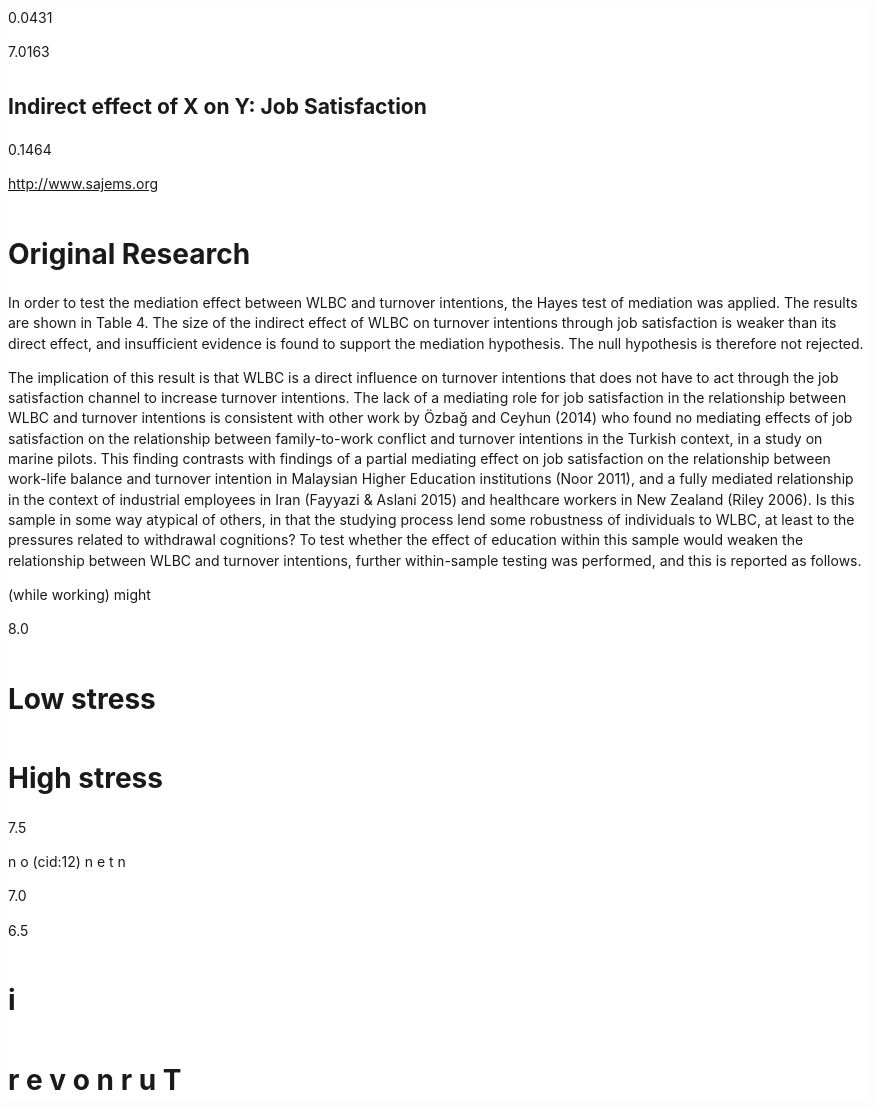 0.0431

7.0163

## Indirect effect of X on Y: Job Satisfaction

0.1464

http://www.sajems.org

# Original Research

In order to test the mediation effect between WLBC and turnover intentions, the Hayes test of mediation was applied. The results are shown in Table 4. The size of the indirect effect of WLBC on turnover intentions through job satisfaction is weaker than its direct effect, and insufficient evidence is found to support the mediation hypothesis. The null hypothesis is therefore not rejected.

The implication of this result is that WLBC is a direct influence on turnover intentions that does not have to act through the job satisfaction channel to increase turnover intentions. The lack of a mediating role for job satisfaction in the relationship between WLBC and turnover intentions is consistent with other work by Özbağ and Ceyhun (2014) who found no mediating effects of job satisfaction on the relationship between family-to-work conflict and turnover intentions in the Turkish context, in a study on marine pilots. This finding contrasts with findings of a partial mediating effect on job satisfaction on the relationship between work-life balance and turnover intention in Malaysian Higher Education institutions (Noor 2011), and a fully mediated relationship in the context of industrial employees in Iran (Fayyazi & Aslani 2015) and healthcare workers in New Zealand (Riley 2006). Is this sample in some way atypical of others, in that the studying process lend some robustness of individuals to WLBC, at least to the pressures related to withdrawal cognitions? To test whether the effect of education within this sample would weaken the relationship between WLBC and turnover intentions, further within-sample testing was performed, and this is reported as follows.

(while working) might

8.0

# Low stress

# High stress

7.5

n o (cid:12) n e t n

7.0

6.5

# i

# r e v o n r u T
